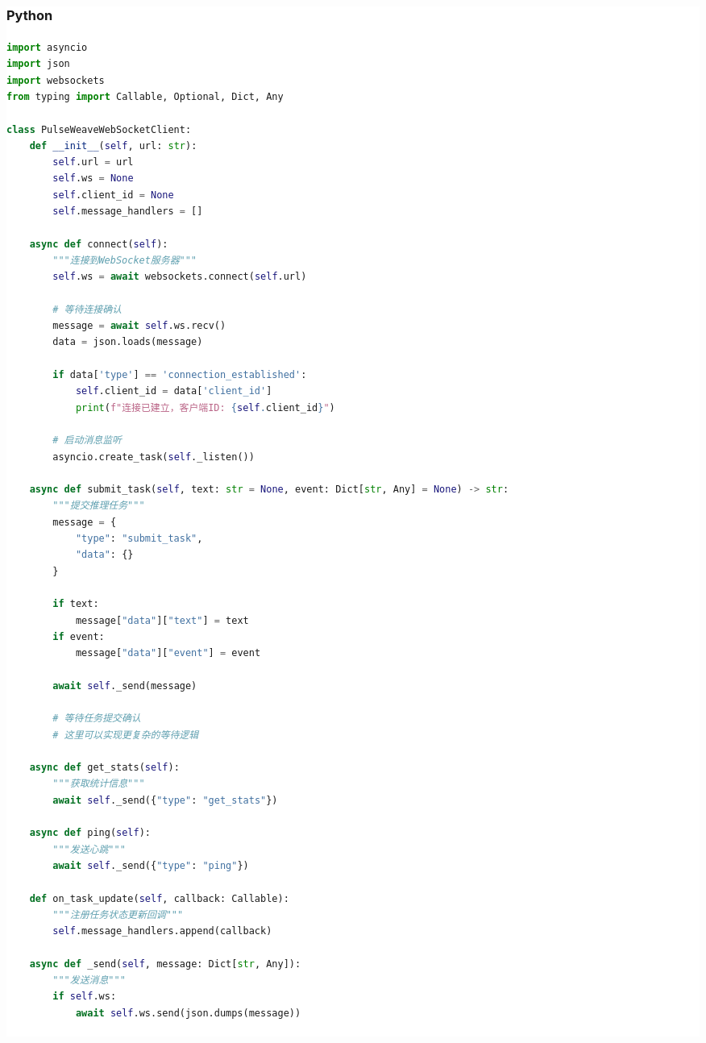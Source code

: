 ### Python
```python
import asyncio
import json
import websockets
from typing import Callable, Optional, Dict, Any

class PulseWeaveWebSocketClient:
    def __init__(self, url: str):
        self.url = url
        self.ws = None
        self.client_id = None
        self.message_handlers = []
        
    async def connect(self):
        """连接到WebSocket服务器"""
        self.ws = await websockets.connect(self.url)
        
        # 等待连接确认
        message = await self.ws.recv()
        data = json.loads(message)
        
        if data['type'] == 'connection_established':
            self.client_id = data['client_id']
            print(f"连接已建立，客户端ID: {self.client_id}")
            
        # 启动消息监听
        asyncio.create_task(self._listen())
        
    async def submit_task(self, text: str = None, event: Dict[str, Any] = None) -> str:
        """提交推理任务"""
        message = {
            "type": "submit_task",
            "data": {}
        }
        
        if text:
            message["data"]["text"] = text
        if event:
            message["data"]["event"] = event
            
        await self._send(message)
        
        # 等待任务提交确认
        # 这里可以实现更复杂的等待逻辑
        
    async def get_stats(self):
        """获取统计信息"""
        await self._send({"type": "get_stats"})
        
    async def ping(self):
        """发送心跳"""
        await self._send({"type": "ping"})
        
    def on_task_update(self, callback: Callable):
        """注册任务状态更新回调"""
        self.message_handlers.append(callback)
        
    async def _send(self, message: Dict[str, Any]):
        """发送消息"""
        if self.ws:
            await self.ws.send(json.dumps(message))
            
```